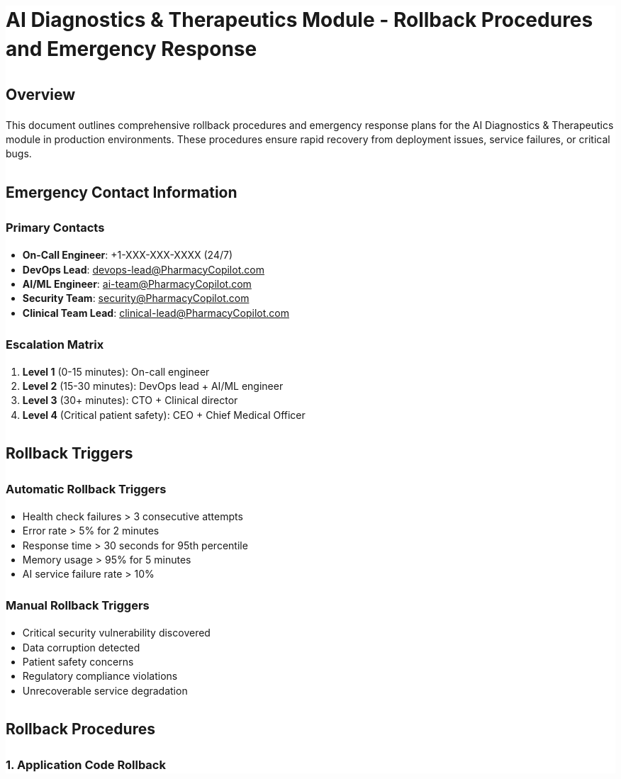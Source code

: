 # AI Diagnostics & Therapeutics Module - Rollback Procedures and Emergency Response

## Overview

This document outlines comprehensive rollback procedures and emergency response plans for the AI Diagnostics & Therapeutics module in production environments. These procedures ensure rapid recovery from deployment issues, service failures, or critical bugs.

## Emergency Contact Information

### Primary Contacts

- **On-Call Engineer**: +1-XXX-XXX-XXXX (24/7)
- **DevOps Lead**: devops-lead@PharmacyCopilot.com
- **AI/ML Engineer**: ai-team@PharmacyCopilot.com
- **Security Team**: security@PharmacyCopilot.com
- **Clinical Team Lead**: clinical-lead@PharmacyCopilot.com

### Escalation Matrix

1. **Level 1** (0-15 minutes): On-call engineer
2. **Level 2** (15-30 minutes): DevOps lead + AI/ML engineer
3. **Level 3** (30+ minutes): CTO + Clinical director
4. **Level 4** (Critical patient safety): CEO + Chief Medical Officer

## Rollback Triggers

### Automatic Rollback Triggers

- Health check failures > 3 consecutive attempts
- Error rate > 5% for 2 minutes
- Response time > 30 seconds for 95th percentile
- Memory usage > 95% for 5 minutes
- AI service failure rate > 10%

### Manual Rollback Triggers

- Critical security vulnerability discovered
- Data corruption detected
- Patient safety concerns
- Regulatory compliance violations
- Unrecoverable service degradation

## Rollback Procedures

### 1. Application Code Rollback
